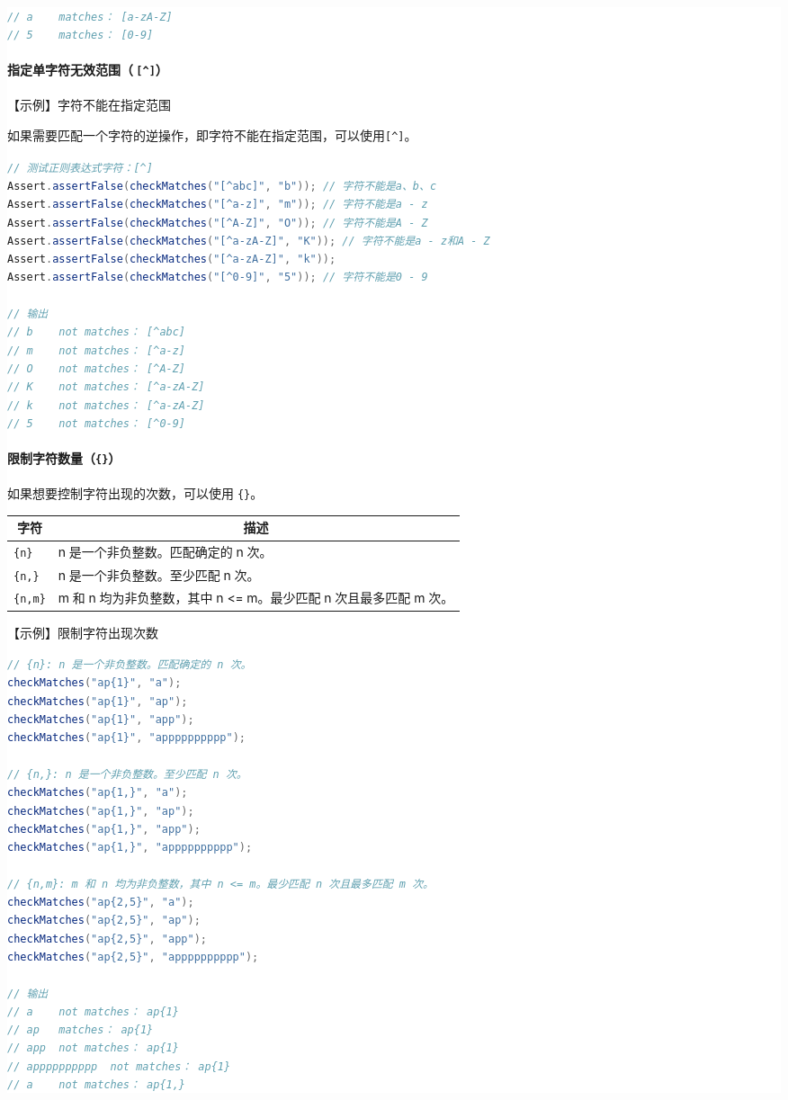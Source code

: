 ```java
// a	matches： [a-zA-Z]
// 5	matches： [0-9]
```

#### 指定单字符无效范围（ `[^]`）

【示例】字符不能在指定范围

如果需要匹配一个字符的逆操作，即字符不能在指定范围，可以使用`[^]`。

```java
// 测试正则表达式字符：[^]
Assert.assertFalse(checkMatches("[^abc]", "b")); // 字符不能是a、b、c
Assert.assertFalse(checkMatches("[^a-z]", "m")); // 字符不能是a - z
Assert.assertFalse(checkMatches("[^A-Z]", "O")); // 字符不能是A - Z
Assert.assertFalse(checkMatches("[^a-zA-Z]", "K")); // 字符不能是a - z和A - Z
Assert.assertFalse(checkMatches("[^a-zA-Z]", "k"));
Assert.assertFalse(checkMatches("[^0-9]", "5")); // 字符不能是0 - 9

// 输出
// b	not matches： [^abc]
// m	not matches： [^a-z]
// O	not matches： [^A-Z]
// K	not matches： [^a-zA-Z]
// k	not matches： [^a-zA-Z]
// 5	not matches： [^0-9]
```

#### 限制字符数量（`{}`）

如果想要控制字符出现的次数，可以使用 `{}`。

| 字符    | 描述                                                             |
| ------- | ---------------------------------------------------------------- |
| `{n}`   | n 是一个非负整数。匹配确定的 n 次。                              |
| `{n,}`  | n 是一个非负整数。至少匹配 n 次。                                |
| `{n,m}` | m 和 n 均为非负整数，其中 n <= m。最少匹配 n 次且最多匹配 m 次。 |

【示例】限制字符出现次数

```java
// {n}: n 是一个非负整数。匹配确定的 n 次。
checkMatches("ap{1}", "a");
checkMatches("ap{1}", "ap");
checkMatches("ap{1}", "app");
checkMatches("ap{1}", "apppppppppp");

// {n,}: n 是一个非负整数。至少匹配 n 次。
checkMatches("ap{1,}", "a");
checkMatches("ap{1,}", "ap");
checkMatches("ap{1,}", "app");
checkMatches("ap{1,}", "apppppppppp");

// {n,m}: m 和 n 均为非负整数，其中 n <= m。最少匹配 n 次且最多匹配 m 次。
checkMatches("ap{2,5}", "a");
checkMatches("ap{2,5}", "ap");
checkMatches("ap{2,5}", "app");
checkMatches("ap{2,5}", "apppppppppp");

// 输出
// a	not matches： ap{1}
// ap	matches： ap{1}
// app	not matches： ap{1}
// apppppppppp	not matches： ap{1}
// a	not matches： ap{1,}
```